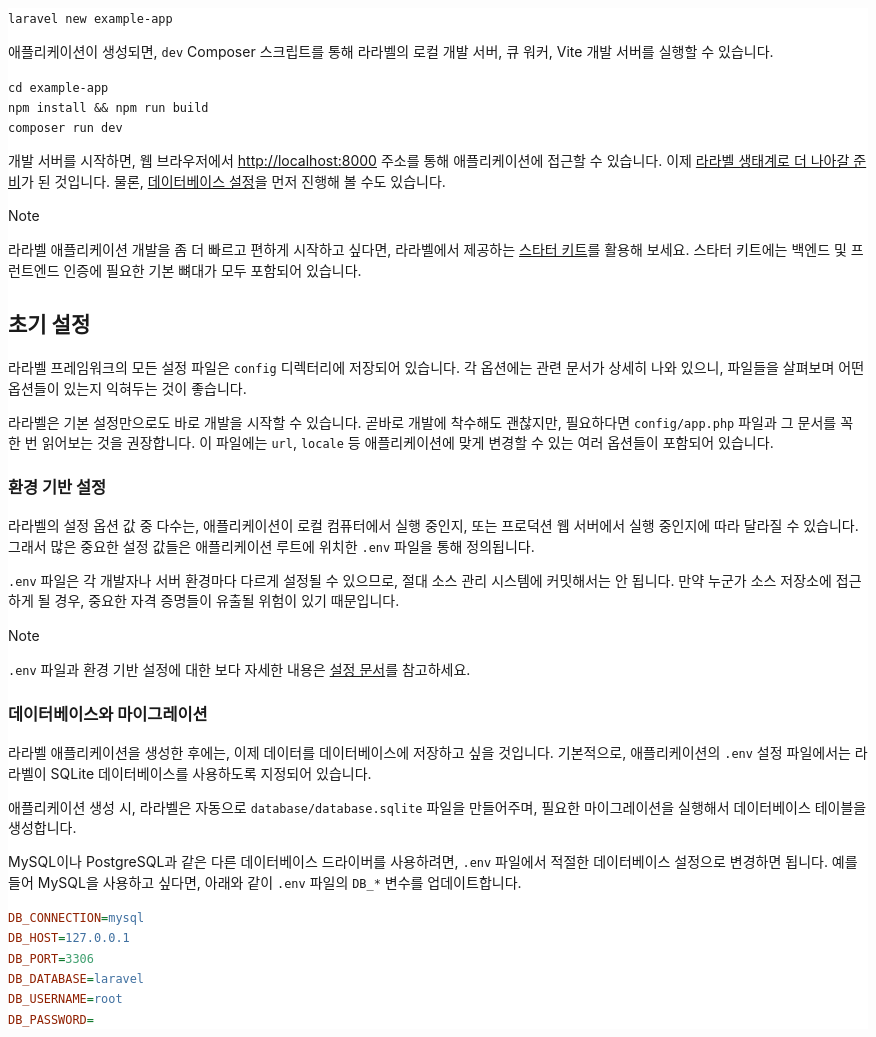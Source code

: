 ```shell
laravel new example-app
```

애플리케이션이 생성되면, `dev` Composer 스크립트를 통해 라라벨의 로컬 개발 서버, 큐 워커, Vite 개발 서버를 실행할 수 있습니다.

```shell
cd example-app
npm install && npm run build
composer run dev
```

개발 서버를 시작하면, 웹 브라우저에서 [http://localhost:8000](http://localhost:8000) 주소를 통해 애플리케이션에 접근할 수 있습니다. 이제 [라라벨 생태계로 더 나아갈 준비](#next-steps)가 된 것입니다. 물론, [데이터베이스 설정](#databases-and-migrations)을 먼저 진행해 볼 수도 있습니다.

> [!NOTE]
> 라라벨 애플리케이션 개발을 좀 더 빠르고 편하게 시작하고 싶다면, 라라벨에서 제공하는 [스타터 키트](/docs/starter-kits)를 활용해 보세요. 스타터 키트에는 백엔드 및 프런트엔드 인증에 필요한 기본 뼈대가 모두 포함되어 있습니다.

<a name="initial-configuration"></a>
## 초기 설정

라라벨 프레임워크의 모든 설정 파일은 `config` 디렉터리에 저장되어 있습니다. 각 옵션에는 관련 문서가 상세히 나와 있으니, 파일들을 살펴보며 어떤 옵션들이 있는지 익혀두는 것이 좋습니다.

라라벨은 기본 설정만으로도 바로 개발을 시작할 수 있습니다. 곧바로 개발에 착수해도 괜찮지만, 필요하다면 `config/app.php` 파일과 그 문서를 꼭 한 번 읽어보는 것을 권장합니다. 이 파일에는 `url`, `locale` 등 애플리케이션에 맞게 변경할 수 있는 여러 옵션들이 포함되어 있습니다.

<a name="environment-based-configuration"></a>
### 환경 기반 설정

라라벨의 설정 옵션 값 중 다수는, 애플리케이션이 로컬 컴퓨터에서 실행 중인지, 또는 프로덕션 웹 서버에서 실행 중인지에 따라 달라질 수 있습니다. 그래서 많은 중요한 설정 값들은 애플리케이션 루트에 위치한 `.env` 파일을 통해 정의됩니다.

`.env` 파일은 각 개발자나 서버 환경마다 다르게 설정될 수 있으므로, 절대 소스 관리 시스템에 커밋해서는 안 됩니다. 만약 누군가 소스 저장소에 접근하게 될 경우, 중요한 자격 증명들이 유출될 위험이 있기 때문입니다.

> [!NOTE]
> `.env` 파일과 환경 기반 설정에 대한 보다 자세한 내용은 [설정 문서](/docs/configuration#environment-configuration)를 참고하세요.

<a name="databases-and-migrations"></a>
### 데이터베이스와 마이그레이션

라라벨 애플리케이션을 생성한 후에는, 이제 데이터를 데이터베이스에 저장하고 싶을 것입니다. 기본적으로, 애플리케이션의 `.env` 설정 파일에서는 라라벨이 SQLite 데이터베이스를 사용하도록 지정되어 있습니다.

애플리케이션 생성 시, 라라벨은 자동으로 `database/database.sqlite` 파일을 만들어주며, 필요한 마이그레이션을 실행해서 데이터베이스 테이블을 생성합니다.

MySQL이나 PostgreSQL과 같은 다른 데이터베이스 드라이버를 사용하려면, `.env` 파일에서 적절한 데이터베이스 설정으로 변경하면 됩니다. 예를 들어 MySQL을 사용하고 싶다면, 아래와 같이 `.env` 파일의 `DB_*` 변수를 업데이트합니다.

```ini
DB_CONNECTION=mysql
DB_HOST=127.0.0.1
DB_PORT=3306
DB_DATABASE=laravel
DB_USERNAME=root
DB_PASSWORD=
```
